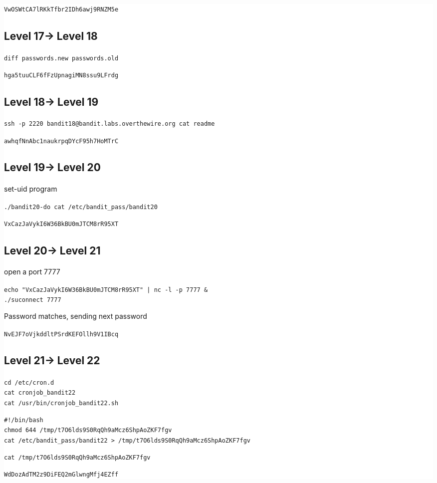 `VwOSWtCA7lRKkTfbr2IDh6awj9RNZM5e`


## Level 17→ Level 18

```
diff passwords.new passwords.old
```

`hga5tuuCLF6fFzUpnagiMN8ssu9LFrdg`


## Level 18→ Level 19

```
ssh -p 2220 bandit18@bandit.labs.overthewire.org cat readme
```
`awhqfNnAbc1naukrpqDYcF95h7HoMTrC`


## Level 19→ Level 20

set-uid program

```
./bandit20-do cat /etc/bandit_pass/bandit20
```
`VxCazJaVykI6W36BkBU0mJTCM8rR95XT`


## Level 20→ Level 21

open a port 7777

```
echo "VxCazJaVykI6W36BkBU0mJTCM8rR95XT" | nc -l -p 7777 &
./suconnect 7777
```

Password matches, sending next password

`NvEJF7oVjkddltPSrdKEFOllh9V1IBcq`



## Level 21→ Level 22

```
cd /etc/cron.d
cat cronjob_bandit22
cat /usr/bin/cronjob_bandit22.sh
```
```
#!/bin/bash
chmod 644 /tmp/t7O6lds9S0RqQh9aMcz6ShpAoZKF7fgv
cat /etc/bandit_pass/bandit22 > /tmp/t7O6lds9S0RqQh9aMcz6ShpAoZKF7fgv
```
```
cat /tmp/t7O6lds9S0RqQh9aMcz6ShpAoZKF7fgv
```
`WdDozAdTM2z9DiFEQ2mGlwngMfj4EZff`
